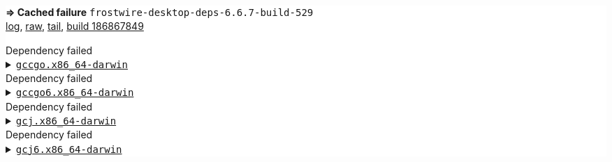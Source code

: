 <b>=> Cached failure</b> <tt>frostwire-desktop-deps-6.6.7-build-529</tt> <br /> <a href='https://hydra.nixos.org/build/189522937/nixlog/1'>log</a>, <a href='https://hydra.nixos.org/build/189522937/nixlog/1/raw'>raw</a>, <a href='https://hydra.nixos.org/build/189522937/nixlog/1/tail'>tail</a>, <a href='https://hydra.nixos.org/build/186867849'>build 186867849</a>
</li>
</ul>
</details>
</td>
<td>Dependency failed</td>
</tr>
<tr>
<td>
<details><summary>
<tt><a href='https://hydra.nixos.org/build/187248123'>gccgo.x86_64-darwin</a></tt>
</summary></details>
</td>
<td>Dependency failed</td>
</tr>
<tr>
<td>
<details><summary>
<tt><a href='https://hydra.nixos.org/build/187299294'>gccgo6.x86_64-darwin</a></tt>
</summary></details>
</td>
<td>Dependency failed</td>
</tr>
<tr>
<td>
<details><summary>
<tt><a href='https://hydra.nixos.org/build/189553033'>gcj.x86_64-darwin</a></tt>
</summary></details>
</td>
<td>Dependency failed</td>
</tr>
<tr>
<td>
<details><summary>
<tt><a href='https://hydra.nixos.org/build/189535682'>gcj6.x86_64-darwin</a></tt>